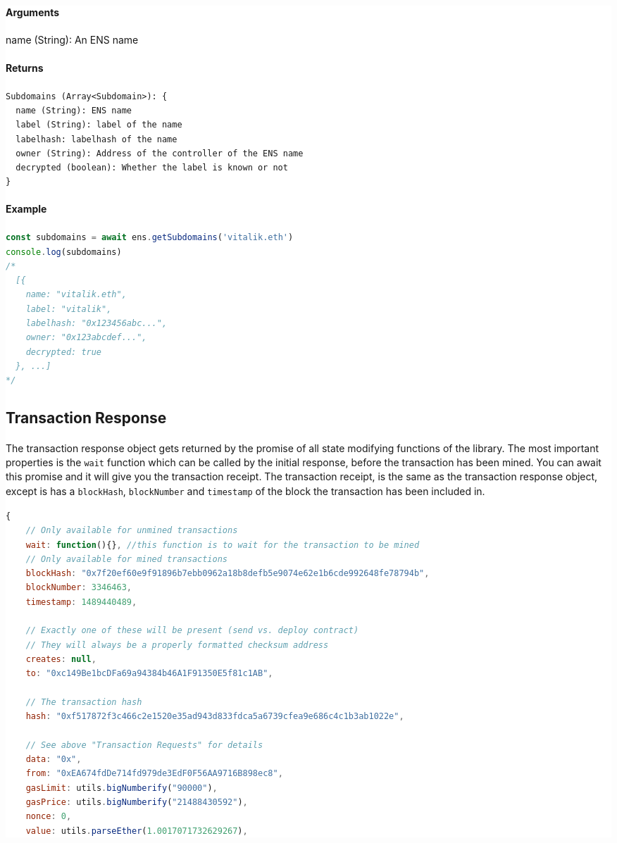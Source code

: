 #### Arguments

name (String): An ENS name

#### Returns

```
Subdomains (Array<Subdomain>): {
  name (String): ENS name
  label (String): label of the name
  labelhash: labelhash of the name
  owner (String): Address of the controller of the ENS name
  decrypted (boolean): Whether the label is known or not
}
```

#### Example

```js
const subdomains = await ens.getSubdomains('vitalik.eth')
console.log(subdomains)
/* 
  [{
    name: "vitalik.eth",
    label: "vitalik",
    labelhash: "0x123456abc...",
    owner: "0x123abcdef...",
    decrypted: true
  }, ...]
*/
```

## Transaction Response

The transaction response object gets returned by the promise of all state modifying functions of the library. The most important properties is the `wait` function which can be called by the initial response, before the transaction has been mined. You can await this promise and it will give you the transaction receipt. The transaction receipt, is the same as the transaction response object, except is has a `blockHash`, `blockNumber` and `timestamp` of the block the transaction has been included in.

```js
{
    // Only available for unmined transactions
    wait: function(){}, //this function is to wait for the transaction to be mined
    // Only available for mined transactions
    blockHash: "0x7f20ef60e9f91896b7ebb0962a18b8defb5e9074e62e1b6cde992648fe78794b",
    blockNumber: 3346463,
    timestamp: 1489440489,

    // Exactly one of these will be present (send vs. deploy contract)
    // They will always be a properly formatted checksum address
    creates: null,
    to: "0xc149Be1bcDFa69a94384b46A1F91350E5f81c1AB",

    // The transaction hash
    hash: "0xf517872f3c466c2e1520e35ad943d833fdca5a6739cfea9e686c4c1b3ab1022e",

    // See above "Transaction Requests" for details
    data: "0x",
    from: "0xEA674fdDe714fd979de3EdF0F56AA9716B898ec8",
    gasLimit: utils.bigNumberify("90000"),
    gasPrice: utils.bigNumberify("21488430592"),
    nonce: 0,
    value: utils.parseEther(1.0017071732629267),

```